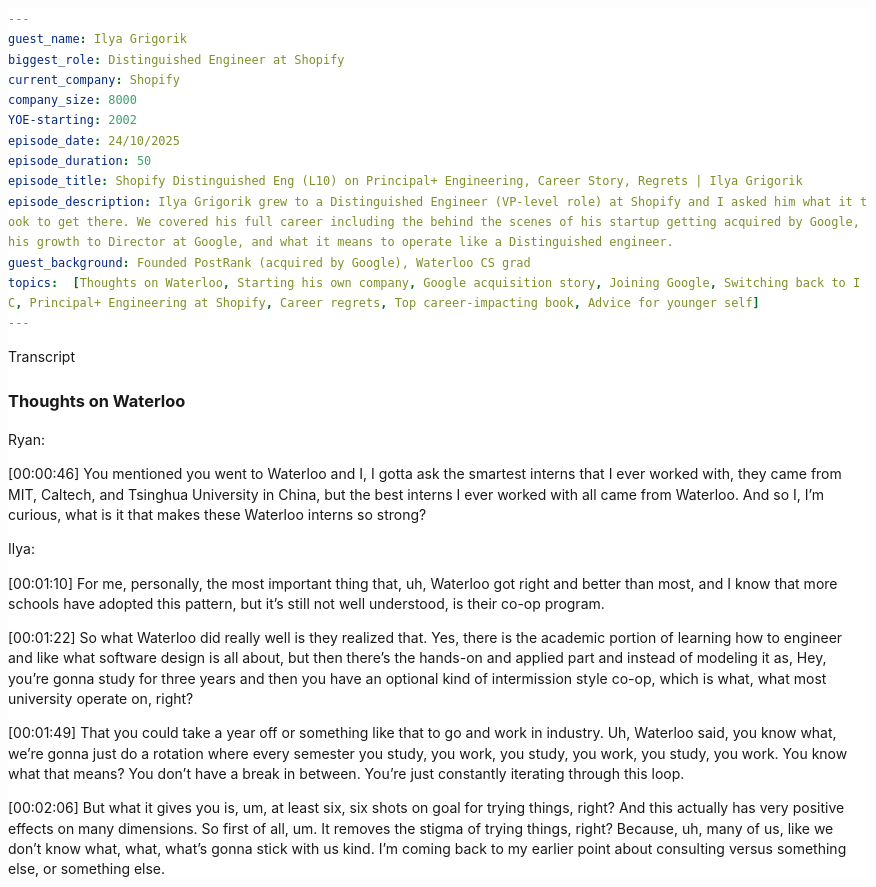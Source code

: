 ```yaml
---
guest_name: Ilya Grigorik
biggest_role: Distinguished Engineer at Shopify
current_company: Shopify 
company_size: 8000
YOE-starting: 2002
episode_date: 24/10/2025
episode_duration: 50
episode_title: Shopify Distinguished Eng (L10) on Principal+ Engineering, Career Story, Regrets | Ilya Grigorik
episode_description: Ilya Grigorik grew to a Distinguished Engineer (VP-level role) at Shopify and I asked him what it took to get there. We covered his full career including the behind the scenes of his startup getting acquired by Google, his growth to Director at Google, and what it means to operate like a Distinguished engineer.
guest_background: Founded PostRank (acquired by Google), Waterloo CS grad
topics:  [Thoughts on Waterloo, Starting his own company, Google acquisition story, Joining Google, Switching back to IC, Principal+ Engineering at Shopify, Career regrets, Top career-impacting book, Advice for younger self]
---
```

Transcript
### Thoughts on Waterloo
Ryan:

[00:00:46] You mentioned you went to Waterloo and I, I gotta ask the smartest interns that I ever worked with, they came from MIT, Caltech, and Tsinghua University in China, but the best interns I ever worked with all came from Waterloo. And so I, I’m curious, what is it that makes these Waterloo interns so strong?

Ilya:

[00:01:10] For me, personally, the most important thing that, uh, Waterloo got right and better than most, and I know that more schools have adopted this pattern, but it’s still not well understood, is their co-op program.

[00:01:22] So what Waterloo did really well is they realized that. Yes, there is the academic portion of learning how to engineer and like what software design is all about, but then there’s the hands-on and applied part and instead of modeling it as, Hey, you’re gonna study for three years and then you have an optional kind of intermission style co-op, which is what, what most university operate on, right?

[00:01:49] That you could take a year off or something like that to go and work in industry. Uh, Waterloo said, you know what, we’re gonna just do a rotation where every semester you study, you work, you study, you work, you study, you work. You know what that means? You don’t have a break in between. You’re just constantly iterating through this loop.

[00:02:06] But what it gives you is, um, at least six, six shots on goal for trying things, right? And this actually has very positive effects on many dimensions. So first of all, um. It removes the stigma of trying things, right? Because, uh, many of us, like we don’t know what, what, what’s gonna stick with us kind. I’m coming back to my earlier point about consulting versus something else, or something else.
